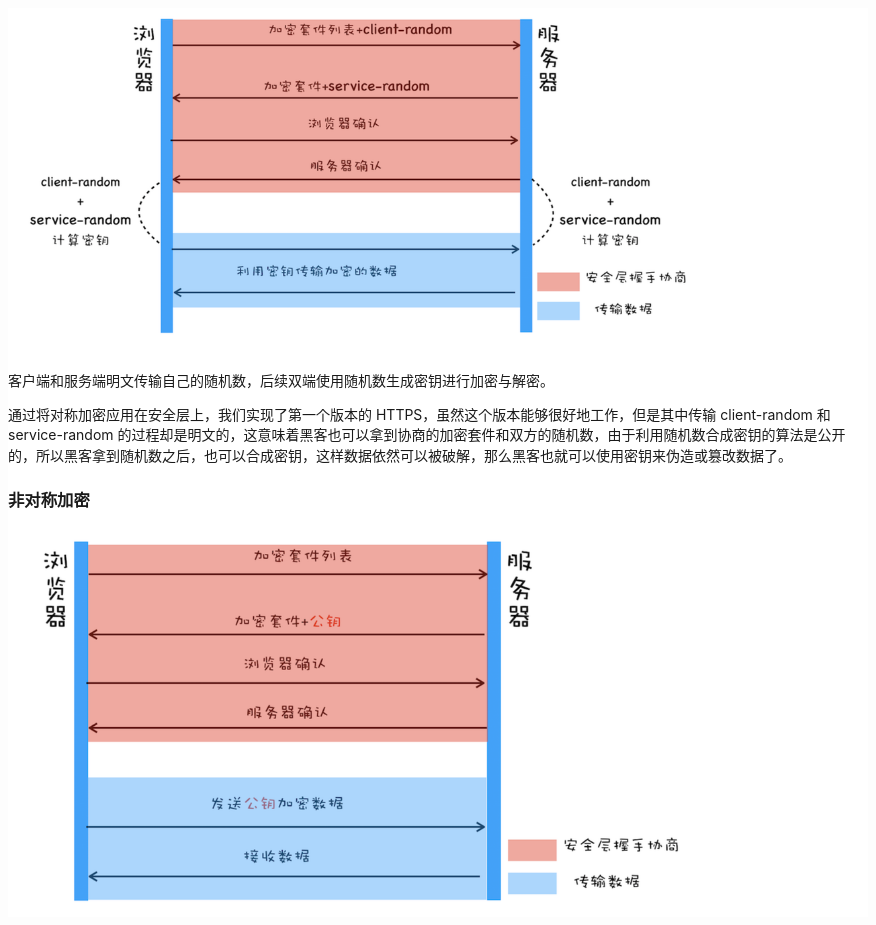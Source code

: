 <img src="net/http/resources/https_1.png" style="width:80%">

客户端和服务端明文传输自己的随机数，后续双端使用随机数生成密钥进行加密与解密。

通过将对称加密应用在安全层上，我们实现了第一个版本的 HTTPS，虽然这个版本能够很好地工作，但是其中传输 client-random 和 service-random 的过程却是明文的，这意味着黑客也可以拿到协商的加密套件和双方的随机数，由于利用随机数合成密钥的算法是公开的，所以黑客拿到随机数之后，也可以合成密钥，这样数据依然可以被破解，那么黑客也就可以使用密钥来伪造或篡改数据了。

### 非对称加密

<img src="net/http/resources/https_2.png" style="width:80%">
